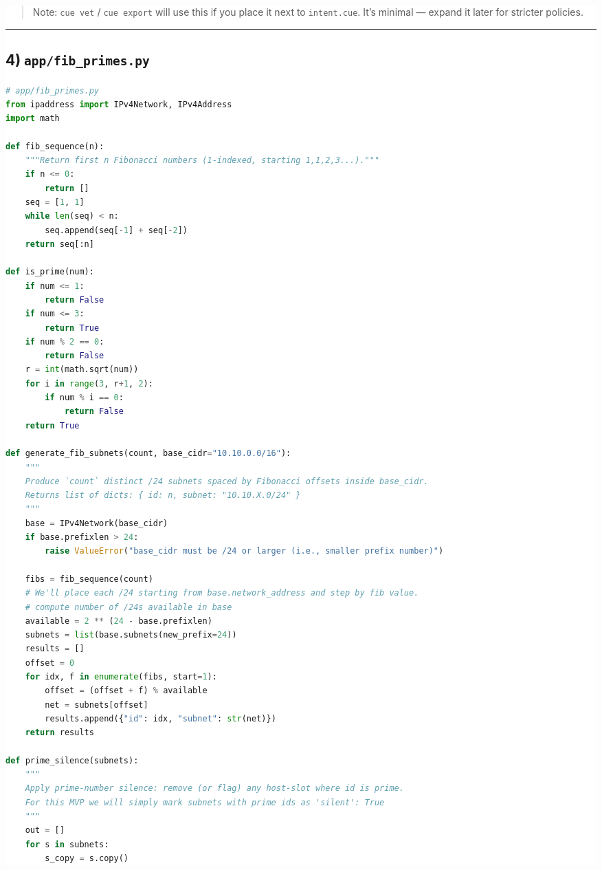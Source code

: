 > Note: `cue vet` / `cue export` will use this if you place it next to `intent.cue`. It’s minimal — expand it later for stricter policies.

---

## 4) `app/fib_primes.py`

```python
# app/fib_primes.py
from ipaddress import IPv4Network, IPv4Address
import math

def fib_sequence(n):
    """Return first n Fibonacci numbers (1-indexed, starting 1,1,2,3...)."""
    if n <= 0:
        return []
    seq = [1, 1]
    while len(seq) < n:
        seq.append(seq[-1] + seq[-2])
    return seq[:n]

def is_prime(num):
    if num <= 1:
        return False
    if num <= 3:
        return True
    if num % 2 == 0:
        return False
    r = int(math.sqrt(num))
    for i in range(3, r+1, 2):
        if num % i == 0:
            return False
    return True

def generate_fib_subnets(count, base_cidr="10.10.0.0/16"):
    """
    Produce `count` distinct /24 subnets spaced by Fibonacci offsets inside base_cidr.
    Returns list of dicts: { id: n, subnet: "10.10.X.0/24" }
    """
    base = IPv4Network(base_cidr)
    if base.prefixlen > 24:
        raise ValueError("base_cidr must be /24 or larger (i.e., smaller prefix number)")

    fibs = fib_sequence(count)
    # We'll place each /24 starting from base.network_address and step by fib value.
    # compute number of /24s available in base
    available = 2 ** (24 - base.prefixlen)
    subnets = list(base.subnets(new_prefix=24))
    results = []
    offset = 0
    for idx, f in enumerate(fibs, start=1):
        offset = (offset + f) % available
        net = subnets[offset]
        results.append({"id": idx, "subnet": str(net)})
    return results

def prime_silence(subnets):
    """
    Apply prime-number silence: remove (or flag) any host-slot where id is prime.
    For this MVP we will simply mark subnets with prime ids as 'silent': True
    """
    out = []
    for s in subnets:
        s_copy = s.copy()
```